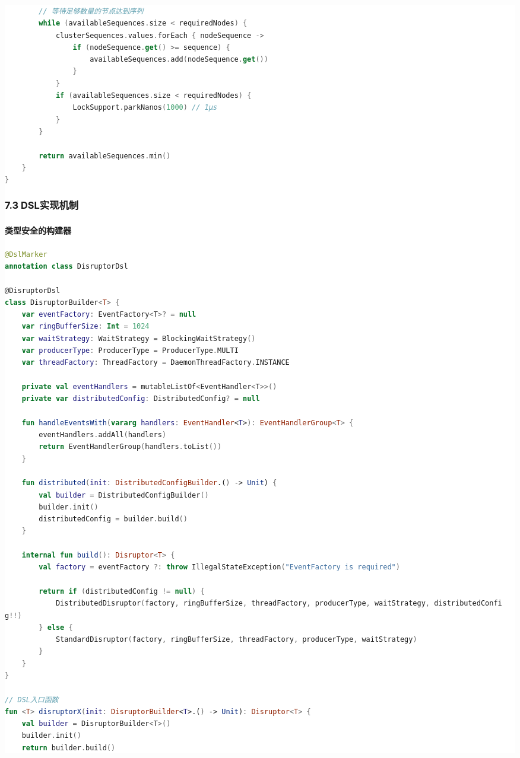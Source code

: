 ```kotlin
        // 等待足够数量的节点达到序列
        while (availableSequences.size < requiredNodes) {
            clusterSequences.values.forEach { nodeSequence ->
                if (nodeSequence.get() >= sequence) {
                    availableSequences.add(nodeSequence.get())
                }
            }
            if (availableSequences.size < requiredNodes) {
                LockSupport.parkNanos(1000) // 1μs
            }
        }

        return availableSequences.min()
    }
}
```

### **7.3 DSL实现机制**

#### **类型安全的构建器**
```kotlin
@DslMarker
annotation class DisruptorDsl

@DisruptorDsl
class DisruptorBuilder<T> {
    var eventFactory: EventFactory<T>? = null
    var ringBufferSize: Int = 1024
    var waitStrategy: WaitStrategy = BlockingWaitStrategy()
    var producerType: ProducerType = ProducerType.MULTI
    var threadFactory: ThreadFactory = DaemonThreadFactory.INSTANCE

    private val eventHandlers = mutableListOf<EventHandler<T>>()
    private var distributedConfig: DistributedConfig? = null

    fun handleEventsWith(vararg handlers: EventHandler<T>): EventHandlerGroup<T> {
        eventHandlers.addAll(handlers)
        return EventHandlerGroup(handlers.toList())
    }

    fun distributed(init: DistributedConfigBuilder.() -> Unit) {
        val builder = DistributedConfigBuilder()
        builder.init()
        distributedConfig = builder.build()
    }

    internal fun build(): Disruptor<T> {
        val factory = eventFactory ?: throw IllegalStateException("EventFactory is required")

        return if (distributedConfig != null) {
            DistributedDisruptor(factory, ringBufferSize, threadFactory, producerType, waitStrategy, distributedConfig!!)
        } else {
            StandardDisruptor(factory, ringBufferSize, threadFactory, producerType, waitStrategy)
        }
    }
}

// DSL入口函数
fun <T> disruptorX(init: DisruptorBuilder<T>.() -> Unit): Disruptor<T> {
    val builder = DisruptorBuilder<T>()
    builder.init()
    return builder.build()
```